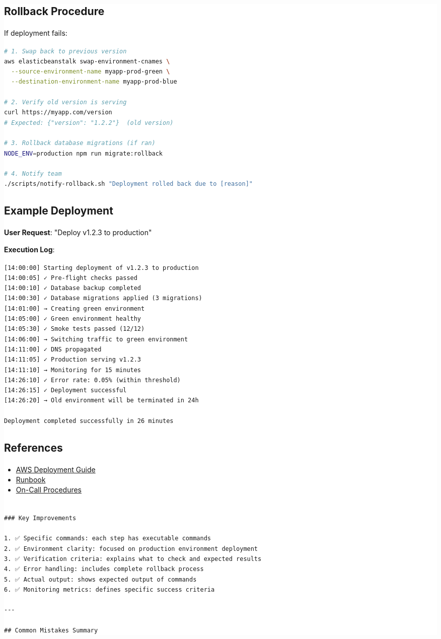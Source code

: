 ## Rollback Procedure

If deployment fails:

```bash
# 1. Swap back to previous version
aws elasticbeanstalk swap-environment-cnames \
  --source-environment-name myapp-prod-green \
  --destination-environment-name myapp-prod-blue

# 2. Verify old version is serving
curl https://myapp.com/version
# Expected: {"version": "1.2.2"}  (old version)

# 3. Rollback database migrations (if ran)
NODE_ENV=production npm run migrate:rollback

# 4. Notify team
./scripts/notify-rollback.sh "Deployment rolled back due to [reason]"
```

## Example Deployment

**User Request**: "Deploy v1.2.3 to production"

**Execution Log**:

```
[14:00:00] Starting deployment of v1.2.3 to production
[14:00:05] ✓ Pre-flight checks passed
[14:00:10] ✓ Database backup completed
[14:00:30] ✓ Database migrations applied (3 migrations)
[14:01:00] → Creating green environment
[14:05:00] ✓ Green environment healthy
[14:05:30] ✓ Smoke tests passed (12/12)
[14:06:00] → Switching traffic to green environment
[14:11:00] ✓ DNS propagated
[14:11:05] ✓ Production serving v1.2.3
[14:11:10] → Monitoring for 15 minutes
[14:26:10] ✓ Error rate: 0.05% (within threshold)
[14:26:15] ✓ Deployment successful
[14:26:20] → Old environment will be terminated in 24h

Deployment completed successfully in 26 minutes
```

## References

- [AWS Deployment Guide](docs/AWS_DEPLOYMENT.md)
- [Runbook](docs/RUNBOOK.md)
- [On-Call Procedures](docs/ONCALL.md)
```

### Key Improvements

1. ✅ Specific commands: each step has executable commands
2. ✅ Environment clarity: focused on production environment deployment
3. ✅ Verification criteria: explains what to check and expected results
4. ✅ Error handling: includes complete rollback process
5. ✅ Actual output: shows expected output of commands
6. ✅ Monitoring metrics: defines specific success criteria

---

## Common Mistakes Summary
```